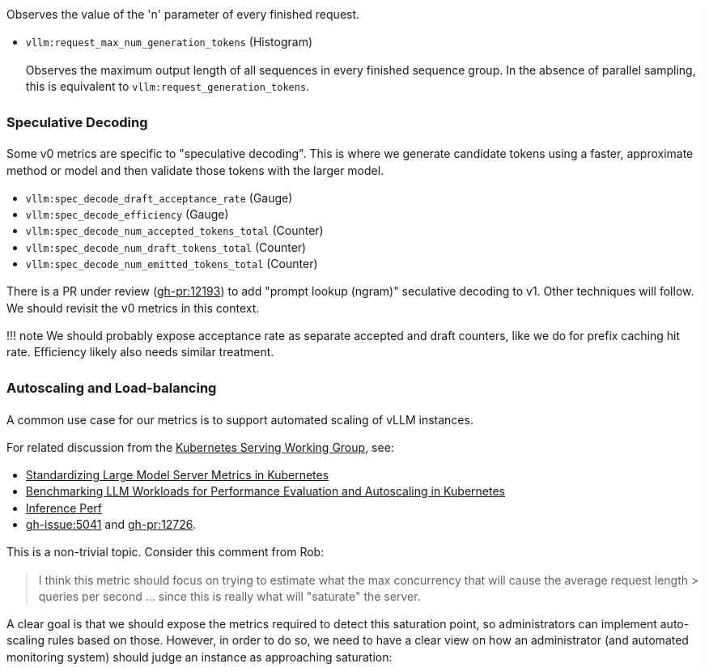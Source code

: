   Observes the value of the 'n' parameter of every finished request.

- `vllm:request_max_num_generation_tokens` (Histogram)

  Observes the maximum output length of all sequences in every finished
  sequence group. In the absence of parallel sampling, this is
  equivalent to `vllm:request_generation_tokens`.

### Speculative Decoding

Some v0 metrics are specific to "speculative decoding". This is where
we generate candidate tokens using a faster, approximate method or
model and then validate those tokens with the larger model.

- `vllm:spec_decode_draft_acceptance_rate` (Gauge)
- `vllm:spec_decode_efficiency` (Gauge)
- `vllm:spec_decode_num_accepted_tokens_total` (Counter)
- `vllm:spec_decode_num_draft_tokens_total` (Counter)
- `vllm:spec_decode_num_emitted_tokens_total` (Counter)

There is a PR under review (<gh-pr:12193>) to add "prompt lookup (ngram)"
seculative decoding to v1. Other techniques will follow. We should
revisit the v0 metrics in this context.

!!! note
    We should probably expose acceptance rate as separate accepted
    and draft counters, like we do for prefix caching hit rate. Efficiency
    likely also needs similar treatment.

### Autoscaling and Load-balancing

A common use case for our metrics is to support automated scaling of
vLLM instances.

For related discussion from the
[Kubernetes Serving Working Group](https://github.com/kubernetes/community/tree/master/wg-serving),
see:

- [Standardizing Large Model Server Metrics in Kubernetes](https://docs.google.com/document/d/1SpSp1E6moa4HSrJnS4x3NpLuj88sMXr2tbofKlzTZpk)
- [Benchmarking LLM Workloads for Performance Evaluation and Autoscaling in Kubernetes](https://docs.google.com/document/d/1k4Q4X14hW4vftElIuYGDu5KDe2LtV1XammoG-Xi3bbQ)
- [Inference Perf](https://github.com/kubernetes-sigs/wg-serving/tree/main/proposals/013-inference-perf)
- <gh-issue:5041> and <gh-pr:12726>.
  
This is a non-trivial topic. Consider this comment from Rob:

> I think this metric should focus on trying to estimate what the max
> concurrency that will cause the average request length > queries per
> second ... since this is really what will "saturate" the server.

A clear goal is that we should expose the metrics required to detect
this saturation point, so administrators can implement auto-scaling
rules based on those. However, in order to do so, we need to have a
clear view on how an administrator (and automated monitoring system)
should judge an instance as approaching saturation:
